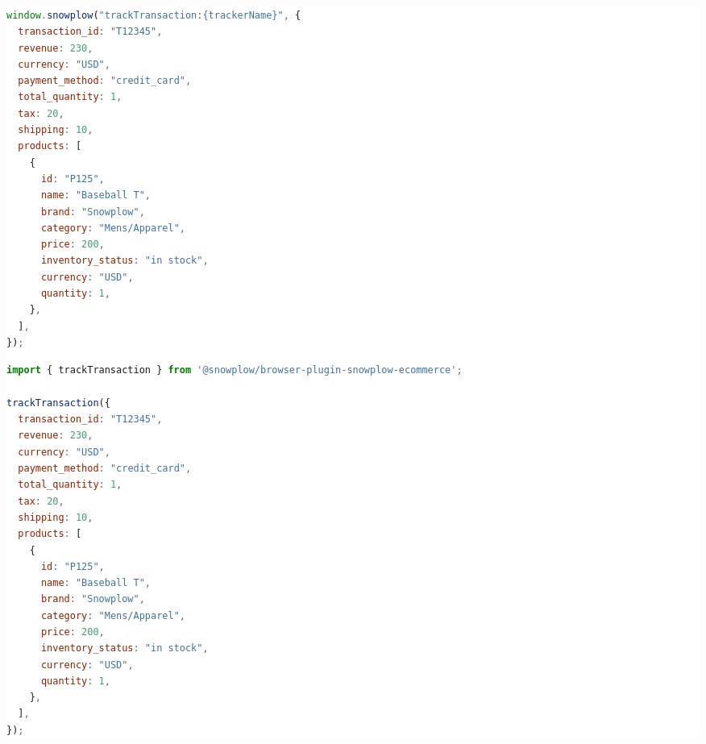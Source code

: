 ```js
window.snowplow("trackTransaction:{trackerName}", {
  transaction_id: "T12345",
  revenue: 230,
  currency: "USD",
  payment_method: "credit_card",
  total_quantity: 1,
  tax: 20,
  shipping: 10,
  products: [
    {
      id: "P125",
      name: "Baseball T",
      brand: "Snowplow",
      category: "Mens/Apparel",
      price: 200,
      inventory_status: "in stock",
      currency: "USD",
      quantity: 1,
    },
  ],
});
```

  </TabItem>
  <TabItem value="browser" label="Browser (npm)">

```js
import { trackTransaction } from '@snowplow/browser-plugin-snowplow-ecommerce';

trackTransaction({
  transaction_id: "T12345",
  revenue: 230,
  currency: "USD",
  payment_method: "credit_card",
  total_quantity: 1,
  tax: 20,
  shipping: 10,
  products: [
    {
      id: "P125",
      name: "Baseball T",
      brand: "Snowplow",
      category: "Mens/Apparel",
      price: 200,
      inventory_status: "in stock",
      currency: "USD",
      quantity: 1,
    },
  ],
});
```
